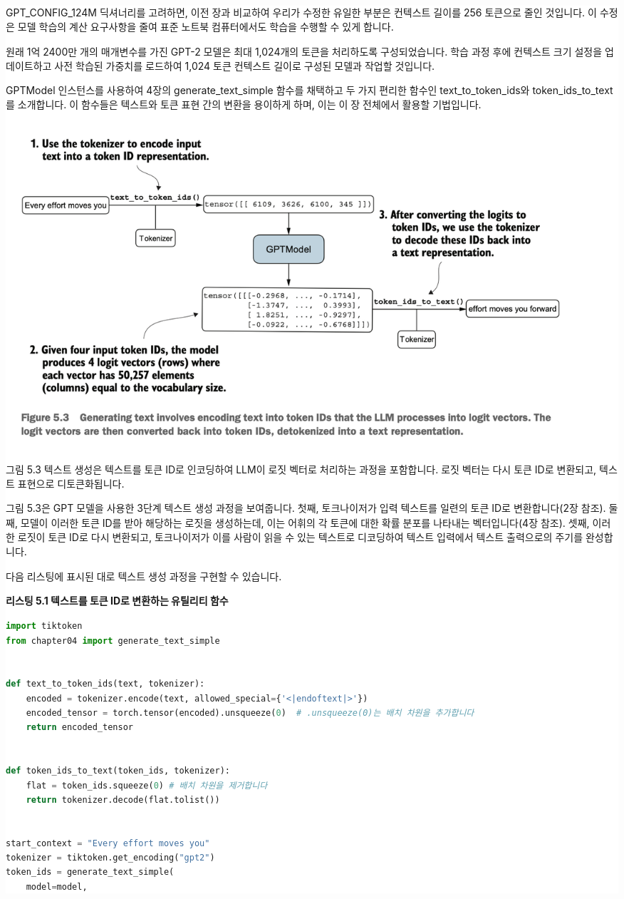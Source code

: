 GPT_CONFIG_124M 딕셔너리를 고려하면, 이전 장과 비교하여 우리가 수정한 유일한 부분은 컨텍스트 길이를 256 토큰으로 줄인 것입니다. 이 수정은 모델 학습의 계산 요구사항을 줄여 표준 노트북 컴퓨터에서도 학습을 수행할 수 있게 합니다.

원래 1억 2400만 개의 매개변수를 가진 GPT-2 모델은 최대 1,024개의 토큰을 처리하도록 구성되었습니다. 학습 과정 후에 컨텍스트 크기 설정을 업데이트하고 사전 학습된 가중치를 로드하여 1,024 토큰 컨텍스트 길이로 구성된 모델과 작업할 것입니다.

GPTModel 인스턴스를 사용하여 4장의 generate_text_simple 함수를 채택하고 두 가지 편리한 함수인 text_to_token_ids와 token_ids_to_text를 소개합니다. 이 함수들은 텍스트와 토큰 표현 간의 변환을 용이하게 하며, 이는 이 장 전체에서 활용할 기법입니다.

<img src="./image/fig_05_03.png" width="800">

그림 5.3 텍스트 생성은 텍스트를 토큰 ID로 인코딩하여 LLM이 로짓 벡터로 처리하는 과정을 포함합니다. 로짓 벡터는 다시 토큰 ID로 변환되고, 텍스트 표현으로 디토큰화됩니다.

그림 5.3은 GPT 모델을 사용한 3단계 텍스트 생성 과정을 보여줍니다. 첫째, 토크나이저가 입력 텍스트를 일련의 토큰 ID로 변환합니다(2장 참조). 둘째, 모델이 이러한 토큰 ID를 받아 해당하는 로짓을 생성하는데, 이는 어휘의 각 토큰에 대한 확률 분포를 나타내는 벡터입니다(4장 참조). 셋째, 이러한 로짓이 토큰 ID로 다시 변환되고, 토크나이저가 이를 사람이 읽을 수 있는 텍스트로 디코딩하여 텍스트 입력에서 텍스트 출력으로의 주기를 완성합니다.

다음 리스팅에 표시된 대로 텍스트 생성 과정을 구현할 수 있습니다.

**리스팅 5.1 텍스트를 토큰 ID로 변환하는 유틸리티 함수**

```python
import tiktoken
from chapter04 import generate_text_simple


def text_to_token_ids(text, tokenizer):
    encoded = tokenizer.encode(text, allowed_special={'<|endoftext|>'})
    encoded_tensor = torch.tensor(encoded).unsqueeze(0)  # .unsqueeze(0)는 배치 차원을 추가합니다
    return encoded_tensor


def token_ids_to_text(token_ids, tokenizer):
    flat = token_ids.squeeze(0) # 배치 차원을 제거합니다
    return tokenizer.decode(flat.tolist())


start_context = "Every effort moves you"
tokenizer = tiktoken.get_encoding("gpt2")
token_ids = generate_text_simple(
    model=model,
```
